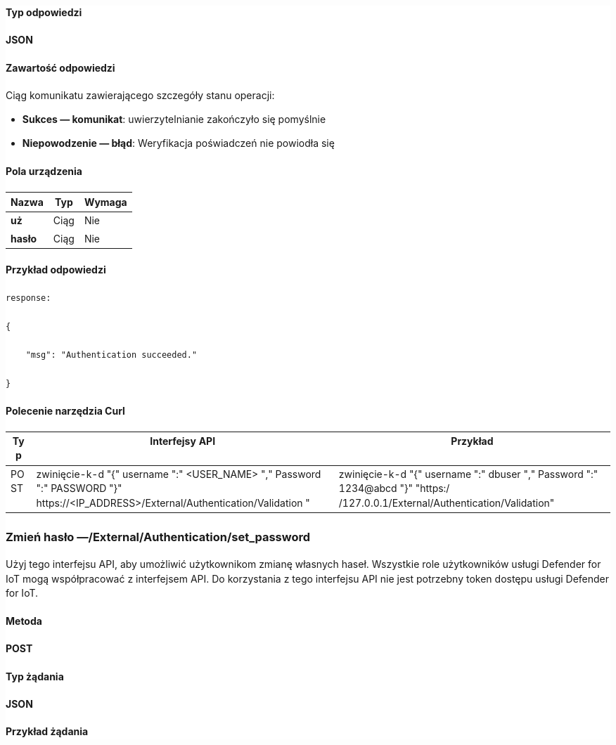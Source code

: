 #### <a name="response-type"></a>Typ odpowiedzi

**JSON**

#### <a name="response-content"></a>Zawartość odpowiedzi

Ciąg komunikatu zawierającego szczegóły stanu operacji:

- **Sukces — komunikat**: uwierzytelnianie zakończyło się pomyślnie

- **Niepowodzenie — błąd**: Weryfikacja poświadczeń nie powiodła się

#### <a name="device-fields"></a>Pola urządzenia

| **Nazwa** | **Typ** | **Wymaga** |
|--|--|--|
| **uż** | Ciąg | Nie |
| **hasło** | Ciąg | Nie |

#### <a name="response-example"></a>Przykład odpowiedzi

```rest
response:

{

    "msg": "Authentication succeeded."

}
```

#### <a name="curl-command"></a>Polecenie narzędzia Curl

| Typ | Interfejsy API | Przykład |
|--|--|--|
| POST | zwinięcie-k-d "{" username ":" <USER_NAME> "," Password ":" PASSWORD "}" https://<IP_ADDRESS>/External/Authentication/Validation " | zwinięcie-k-d "{" username ":" dbuser "," Password ":" 1234@abcd "}" "https:/ <span> /127.0.0.1/External/Authentication/Validation" |

### <a name="change-password---externalauthenticationset_password"></a>Zmień hasło —/External/Authentication/set_password

Użyj tego interfejsu API, aby umożliwić użytkownikom zmianę własnych haseł. Wszystkie role użytkowników usługi Defender for IoT mogą współpracować z interfejsem API. Do korzystania z tego interfejsu API nie jest potrzebny token dostępu usługi Defender for IoT.

#### <a name="method"></a>Metoda

**POST**

#### <a name="request-type"></a>Typ żądania

**JSON**

#### <a name="request-example"></a>Przykład żądania

